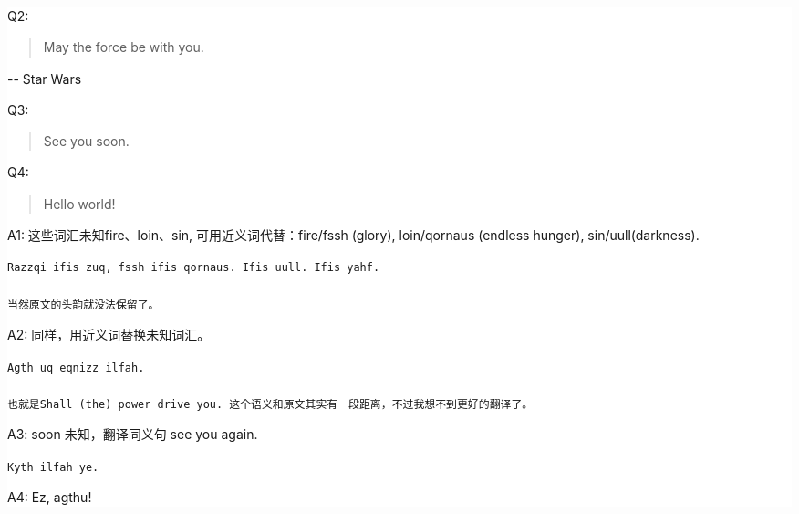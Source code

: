 Q2:

> May the force be with you.

-- Star Wars

Q3:

> See you soon.

Q4:

> Hello world!

A1: 这些词汇未知fire、loin、sin, 可用近义词代替：fire/fssh (glory), loin/qornaus (endless hunger), sin/uull(darkness).

    Razzqi ifis zuq, fssh ifis qornaus. Ifis uull. Ifis yahf.

    当然原文的头韵就没法保留了。

A2: 同样，用近义词替换未知词汇。

    Agth uq eqnizz ilfah.

    也就是Shall (the) power drive you. 这个语义和原文其实有一段距离，不过我想不到更好的翻译了。

A3: soon 未知，翻译同义句 see you again.

    Kyth ilfah ye.

A4: Ez, agthu!